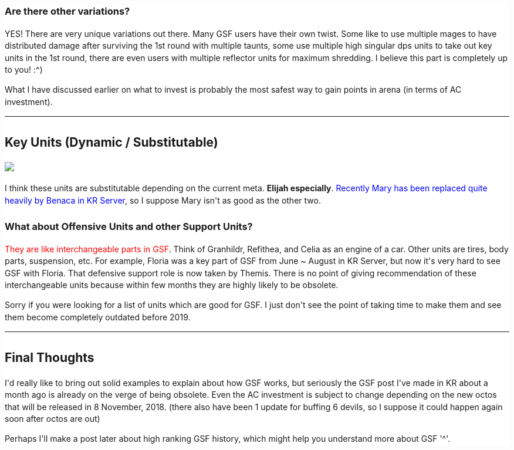 ### Are there other variations?

YES! There are very unique variations out there. Many GSF users have their own twist. Some like to use multiple mages to have distributed damage after surviving the 1st round with multiple taunts, some use multiple high singular dps units to take out key units in the 1st round, there are even users with multiple reflector units for maximum shredding. I believe this part is completely up to you! :^)

What I have discussed earlier on what to invest is probably the most safest way to gain points in arena (in terms of AC investment).

---

## Key Units (Dynamic / Substitutable)

<img src="../uploads/browndust-granhildr-support-formation-dynamic-support.jpg">

I think these units are substitutable depending on the current meta. **Elijah especially**. <span style="color:blue">Recently Mary has been replaced quite heavily by Benaca in KR Server</span>, so I suppose Mary isn't as good as the other two.

### What about Offensive Units and other Support Units?

<span style="color:red">They are like interchangeable parts in GSF</span>. Think of Granhildr, Refithea, and Celia as an engine of a car. Other units are tires, body parts, suspension, etc. For example, Floria was a key part of GSF from June ~ August in KR Server, but now it's very hard to see GSF with Floria. That defensive support role is now taken by Themis. There is no point of giving recommendation of these interchangeable units because within few months they are highly likely to be obsolete.

Sorry if you were looking for a list of units which are good for GSF. I just don't see the point of taking time to make them and see them become completely outdated before 2019.

---

## Final Thoughts

I'd really like to bring out solid examples to explain about how GSF works, but seriously the GSF post I've made in KR about a month ago is already on the verge of being obsolete. Even the AC investment is subject to change depending on the new octos that will be released in 8 November, 2018. (there also have been 1 update for buffing 6 devils, so I suppose it could happen again soon after octos are out)

Perhaps I'll make a post later about high ranking GSF history, which might help you understand more about GSF '^'.
